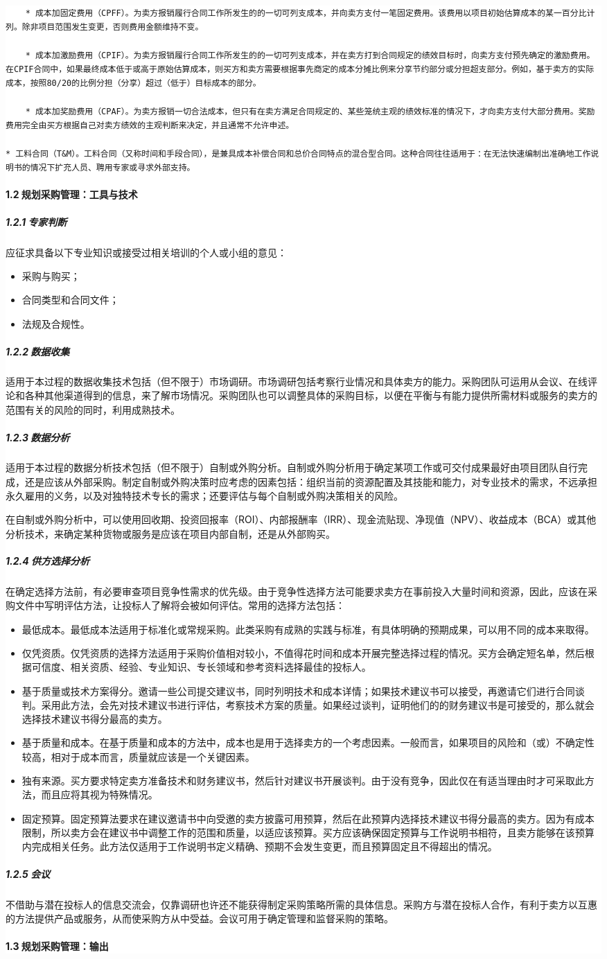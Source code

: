         * 成本加固定费用（CPFF）。为卖方报销履行合同工作所发生的的一切可列支成本，并向卖方支付一笔固定费用。该费用以项目初始估算成本的某一百分比计列。除非项目范围发生变更，否则费用金额维持不变。

        * 成本加激励费用（CPIF）。为卖方报销履行合同工作所发生的的一切可列支成本，并在卖方打到合同规定的绩效目标时，向卖方支付预先确定的激励费用。在CPIF合同中，如果最终成本低于或高于原始估算成本，则买方和卖方需要根据事先商定的成本分摊比例来分享节约部分或分担超支部分。例如，基于卖方的实际成本，按照80/20的比例分担（分享）超过（低于）目标成本的部分。

        * 成本加奖励费用（CPAF）。为卖方报销一切合法成本，但只有在卖方满足合同规定的、某些笼统主观的绩效标准的情况下，才向卖方支付大部分费用。奖励费用完全由买方根据自己对卖方绩效的主观判断来决定，并且通常不允许申述。

    * 工料合同（T&M）。工料合同（又称时间和手段合同），是兼具成本补偿合同和总价合同特点的混合型合同。这种合同往往适用于：在无法快速编制出准确地工作说明书的情况下扩充人员、聘用专家或寻求外部支持。

#### 1.2 规划采购管理：工具与技术

##### 1.2.1 专家判断

应征求具备以下专业知识或接受过相关培训的个人或小组的意见：

* 采购与购买；

* 合同类型和合同文件；

* 法规及合规性。

##### 1.2.2 数据收集

适用于本过程的数据收集技术包括（但不限于）市场调研。市场调研包括考察行业情况和具体卖方的能力。采购团队可运用从会议、在线评论和各种其他渠道得到的信息，来了解市场情况。采购团队也可以调整具体的采购目标，以便在平衡与有能力提供所需材料或服务的卖方的范围有关的风险的同时，利用成熟技术。

##### 1.2.3 数据分析

适用于本过程的数据分析技术包括（但不限于）自制或外购分析。自制或外购分析用于确定某项工作或可交付成果最好由项目团队自行完成，还是应该从外部采购。制定自制或外购决策时应考虑的因素包括：组织当前的资源配置及其技能和能力，对专业技术的需求，不远承担永久雇用的义务，以及对独特技术专长的需求；还要评估与每个自制或外购决策相关的风险。

在自制或外购分析中，可以使用回收期、投资回报率（ROI）、内部报酬率（IRR）、现金流贴现、净现值（NPV）、收益成本（BCA）或其他分析技术，来确定某种货物或服务是应该在项目内部自制，还是从外部购买。

##### 1.2.4 供方选择分析

在确定选择方法前，有必要审查项目竞争性需求的优先级。由于竞争性选择方法可能要求卖方在事前投入大量时间和资源，因此，应该在采购文件中写明评估方法，让投标人了解将会被如何评估。常用的选择方法包括：

* 最低成本。最低成本法适用于标准化或常规采购。此类采购有成熟的实践与标准，有具体明确的预期成果，可以用不同的成本来取得。

* 仅凭资质。仅凭资质的选择方法适用于采购价值相对较小，不值得花时间和成本开展完整选择过程的情况。买方会确定短名单，然后根据可信度、相关资质、经验、专业知识、专长领域和参考资料选择最佳的投标人。

* 基于质量或技术方案得分。邀请一些公司提交建议书，同时列明技术和成本详情；如果技术建议书可以接受，再邀请它们进行合同谈判。采用此方法，会先对技术建议书进行评估，考察技术方案的质量。如果经过谈判，证明他们的的财务建议书是可接受的，那么就会选择技术建议书得分最高的卖方。

* 基于质量和成本。在基于质量和成本的方法中，成本也是用于选择卖方的一个考虑因素。一般而言，如果项目的风险和（或）不确定性较高，相对于成本而言，质量就应该是一个关键因素。

* 独有来源。买方要求特定卖方准备技术和财务建议书，然后针对建议书开展谈判。由于没有竞争，因此仅在有适当理由时才可采取此方法，而且应将其视为特殊情况。

* 固定预算。固定预算法要求在建议邀请书中向受邀的卖方披露可用预算，然后在此预算内选择技术建议书得分最高的卖方。因为有成本限制，所以卖方会在建议书中调整工作的范围和质量，以适应该预算。买方应该确保固定预算与工作说明书相符，且卖方能够在该预算内完成相关任务。此方法仅适用于工作说明书定义精确、预期不会发生变更，而且预算固定且不得超出的情况。

##### 1.2.5 会议

不借助与潜在投标人的信息交流会，仅靠调研也许还不能获得制定采购策略所需的具体信息。采购方与潜在投标人合作，有利于卖方以互惠的方法提供产品或服务，从而使采购方从中受益。会议可用于确定管理和监督采购的策略。

#### 1.3 规划采购管理：输出

